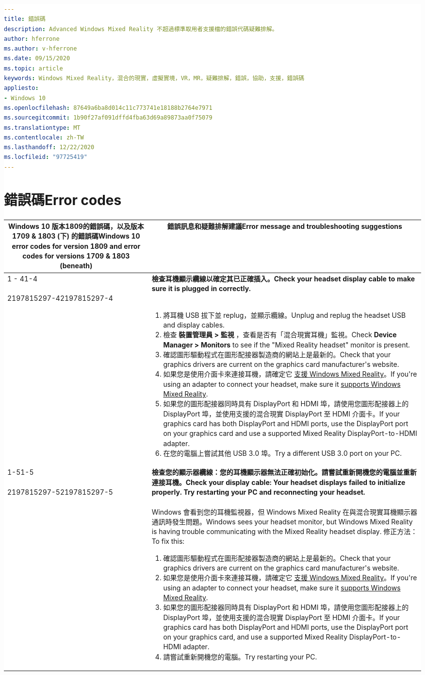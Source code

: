 ```yaml
---
title: 錯誤碼
description: Advanced Windows Mixed Reality 不超過標準取用者支援檔的錯誤代碼疑難排解。
author: hferrone
ms.author: v-hferrone
ms.date: 09/15/2020
ms.topic: article
keywords: Windows Mixed Reality，混合的現實，虛擬實境，VR，MR，疑難排解，錯誤，協助，支援，錯誤碼
appliesto:
- Windows 10
ms.openlocfilehash: 87649a6ba8d014c11c773741e18188b2764e7971
ms.sourcegitcommit: 1b90f27af091dffd4fba63d69a89873aa0f75079
ms.translationtype: MT
ms.contentlocale: zh-TW
ms.lasthandoff: 12/22/2020
ms.locfileid: "97725419"
---
```

# <a name="error-codes"></a><span data-ttu-id="9210f-104">錯誤碼</span><span class="sxs-lookup"><span data-stu-id="9210f-104">Error codes</span></span>

| <span data-ttu-id="9210f-105">**Windows 10 版本1809的錯誤碼，以及版本 1709 & 1803 (下) 的錯誤碼**</span><span class="sxs-lookup"><span data-stu-id="9210f-105">**Windows 10 error codes for version 1809 and error codes for versions 1709 & 1803 (beneath)**</span></span>  | <span data-ttu-id="9210f-106">**錯誤訊息和疑難排解建議**</span><span class="sxs-lookup"><span data-stu-id="9210f-106">**Error message and troubleshooting suggestions**</span></span>                    |
|-------------------------------------------------------------|--------------------------------------------------------------------|
|   <span data-ttu-id="9210f-107">1 - 4</span><span class="sxs-lookup"><span data-stu-id="9210f-107">1-4</span></span> <br/><br/> <span data-ttu-id="9210f-108">2197815297-4</span><span class="sxs-lookup"><span data-stu-id="9210f-108">2197815297-4</span></span>  | <span data-ttu-id="9210f-109">**檢查耳機顯示纜線以確定其已正確插入。**</span><span class="sxs-lookup"><span data-stu-id="9210f-109">**Check your headset display cable to make sure it is plugged in correctly.**</span></span> <br/><br/><ol start="1"><li><span data-ttu-id="9210f-110">將耳機 USB 拔下並 replug，並顯示纜線。</span><span class="sxs-lookup"><span data-stu-id="9210f-110">Unplug and replug the headset USB and display cables.</span></span></li><li><span data-ttu-id="9210f-111">檢查 **裝置管理員 > 監視** ，查看是否有「混合現實耳機」監視。</span><span class="sxs-lookup"><span data-stu-id="9210f-111">Check **Device Manager > Monitors** to see if the "Mixed Reality headset" monitor is present.</span></span></li><li><span data-ttu-id="9210f-112">確認圖形驅動程式在圖形配接器製造商的網站上是最新的。</span><span class="sxs-lookup"><span data-stu-id="9210f-112">Check that your graphics drivers are current on the graphics card manufacturer's website.</span></span></li><li><span data-ttu-id="9210f-113">如果您是使用介面卡來連接耳機，請確定它 [支援 Windows Mixed Reality](https://docs.microsoft.com/windows/mixed-reality/enthusiast-guide/recommended-adapters-for-windows-mixed-reality-capable-pcs)。</span><span class="sxs-lookup"><span data-stu-id="9210f-113">If you're using an adapter to connect your headset, make sure it [supports Windows Mixed Reality](https://docs.microsoft.com/windows/mixed-reality/enthusiast-guide/recommended-adapters-for-windows-mixed-reality-capable-pcs).</span></span></li><li><span data-ttu-id="9210f-114">如果您的圖形配接器同時具有 DisplayPort 和 HDMI 埠，請使用您圖形配接器上的 DisplayPort 埠，並使用支援的混合現實 DisplayPort 至 HDMI 介面卡。</span><span class="sxs-lookup"><span data-stu-id="9210f-114">If your graphics card has both DisplayPort and HDMI ports, use the DisplayPort port on your graphics card and use a supported Mixed Reality DisplayPort-to-HDMI adapter.</span></span></li><li><span data-ttu-id="9210f-115">在您的電腦上嘗試其他 USB 3.0 埠。</span><span class="sxs-lookup"><span data-stu-id="9210f-115">Try a different USB 3.0 port on your PC.</span></span></li></ol> |
|   <span data-ttu-id="9210f-116">1-5</span><span class="sxs-lookup"><span data-stu-id="9210f-116">1-5</span></span> <br/><br/> <span data-ttu-id="9210f-117">2197815297-5</span><span class="sxs-lookup"><span data-stu-id="9210f-117">2197815297-5</span></span>  | <span data-ttu-id="9210f-118">**檢查您的顯示器纜線：您的耳機顯示器無法正確初始化。請嘗試重新開機您的電腦並重新連接耳機。**</span><span class="sxs-lookup"><span data-stu-id="9210f-118">**Check your display cable: Your headset displays failed to initialize properly. Try restarting your PC and reconnecting your headset.**</span></span><br/><br/><span data-ttu-id="9210f-119">Windows 會看到您的耳機監視器，但 Windows Mixed Reality 在與混合現實耳機顯示器通訊時發生問題。</span><span class="sxs-lookup"><span data-stu-id="9210f-119">Windows sees your headset monitor, but Windows Mixed Reality is having trouble communicating with the Mixed Reality headset display.</span></span> <span data-ttu-id="9210f-120">修正方法：</span><span class="sxs-lookup"><span data-stu-id="9210f-120">To fix this:</span></span><br/><ol start="1"><li><span data-ttu-id="9210f-121">確認圖形驅動程式在圖形配接器製造商的網站上是最新的。</span><span class="sxs-lookup"><span data-stu-id="9210f-121">Check that your graphics drivers are current on the graphics card manufacturer's website.</span></span></li><li><span data-ttu-id="9210f-122">如果您是使用介面卡來連接耳機，請確定它 [支援 Windows Mixed Reality](https://docs.microsoft.com/windows/mixed-reality/enthusiast-guide/recommended-adapters-for-windows-mixed-reality-capable-pcs)。</span><span class="sxs-lookup"><span data-stu-id="9210f-122">If you're using an adapter to connect your headset, make sure it [supports Windows Mixed Reality](https://docs.microsoft.com/windows/mixed-reality/enthusiast-guide/recommended-adapters-for-windows-mixed-reality-capable-pcs).</span></span></li><li><span data-ttu-id="9210f-123">如果您的圖形配接器同時具有 DisplayPort 和 HDMI 埠，請使用您圖形配接器上的 DisplayPort 埠，並使用支援的混合現實 DisplayPort 至 HDMI 介面卡。</span><span class="sxs-lookup"><span data-stu-id="9210f-123">If your graphics card has both DisplayPort and HDMI ports, use the DisplayPort port on your graphics card, and use a supported Mixed Reality DisplayPort-to-HDMI adapter.</span></span></li><li><span data-ttu-id="9210f-124">請嘗試重新開機您的電腦。</span><span class="sxs-lookup"><span data-stu-id="9210f-124">Try restarting your PC.</span></span></li></ol> |